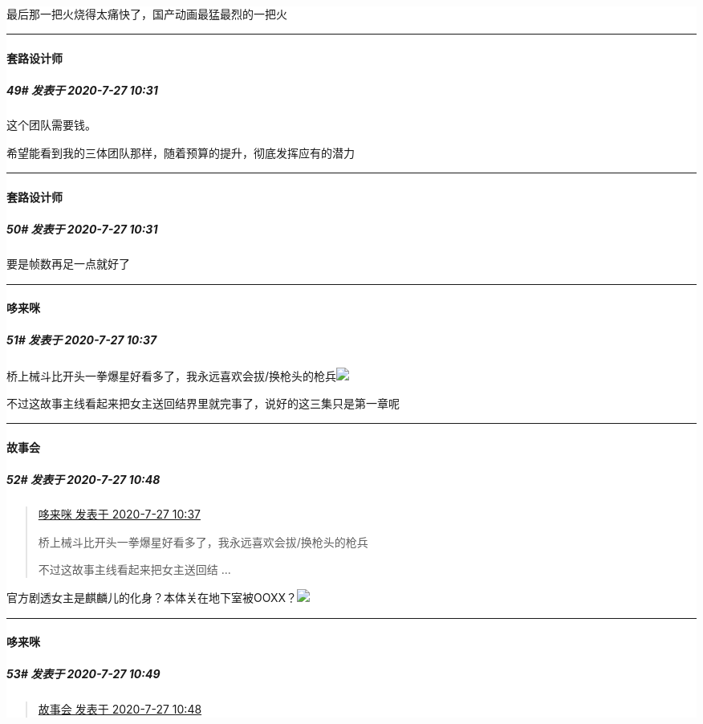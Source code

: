 
最后那一把火烧得太痛快了，国产动画最猛最烈的一把火


-----

####  套路设计师  
##### 49#       发表于 2020-7-27 10:31


这个团队需要钱。


希望能看到我的三体团队那样，随着预算的提升，彻底发挥应有的潜力


-----

####  套路设计师  
##### 50#       发表于 2020-7-27 10:31


要是帧数再足一点就好了


-----

####  哆来咪  
##### 51#       发表于 2020-7-27 10:37


桥上械斗比开头一拳爆星好看多了，我永远喜欢会拔/换枪头的枪兵<img src="https://static.saraba1st.com/image/smiley/face2017/074.png" referrerpolicy="no-referrer">

不过这故事主线看起来把女主送回结界里就完事了，说好的这三集只是第一章呢


-----

####  故事会  
##### 52#       发表于 2020-7-27 10:48


<blockquote><a href="httphttps://bbs.saraba1st.com/2b/forum.php?mod=redirect&amp;goto=findpost&amp;pid=48226619&amp;ptid=1951346" target="_blank">哆来咪 发表于 2020-7-27 10:37</a>

桥上械斗比开头一拳爆星好看多了，我永远喜欢会拔/换枪头的枪兵

不过这故事主线看起来把女主送回结 ...</blockquote>
官方剧透女主是麒麟儿的化身？本体关在地下室被OOXX？<img src="https://static.saraba1st.com/image/smiley/face2017/102.png" referrerpolicy="no-referrer">


-----

####  哆来咪  
##### 53#       发表于 2020-7-27 10:49


<blockquote><a href="httphttps://bbs.saraba1st.com/2b/forum.php?mod=redirect&amp;goto=findpost&amp;pid=48226731&amp;ptid=1951346" target="_blank">故事会 发表于 2020-7-27 10:48</a>

